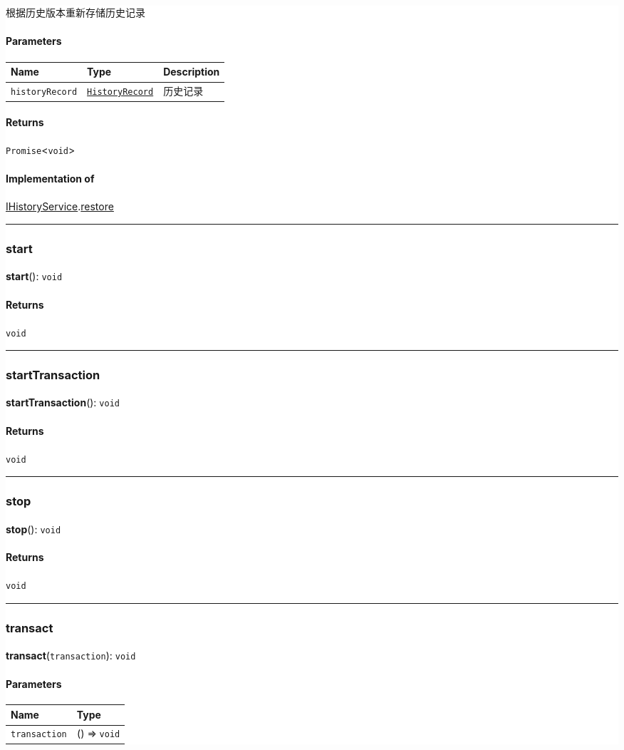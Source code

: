 根据历史版本重新存储历史记录

#### Parameters

| Name | Type | Description |
| :------ | :------ | :------ |
| `historyRecord` | [`HistoryRecord`](/auto-docs/fixed-layout-editor/interfaces/HistoryRecord.md) | 历史记录 |

#### Returns

`Promise`<`void`>

#### Implementation of

[IHistoryService](/auto-docs/fixed-layout-editor/interfaces/IHistoryService.md).[restore](/auto-docs/fixed-layout-editor/interfaces/IHistoryService.md#restore)

***

### start

**start**(): `void`

#### Returns

`void`

***

### startTransaction

**startTransaction**(): `void`

#### Returns

`void`

***

### stop

**stop**(): `void`

#### Returns

`void`

***

### transact

**transact**(`transaction`): `void`

#### Parameters

| Name | Type |
| :------ | :------ |
| `transaction` | () => `void` |
